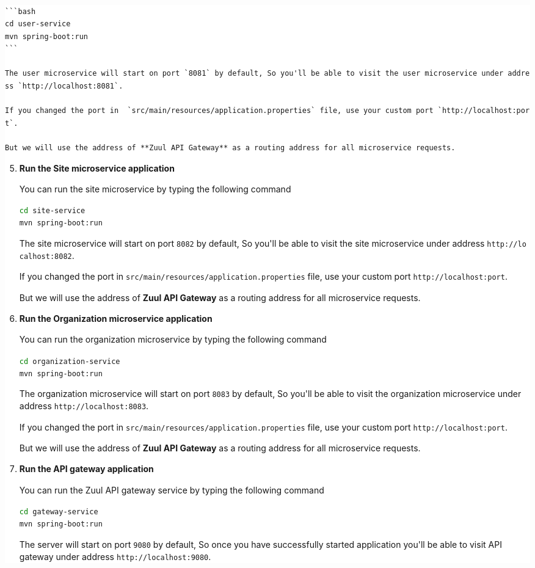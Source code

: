 	```bash
	cd user-service
	mvn spring-boot:run
	```
	
	The user microservice will start on port `8081` by default, So you'll be able to visit the user microservice under address `http://localhost:8081`. 
	
	If you changed the port in  `src/main/resources/application.properties` file, use your custom port `http://localhost:port`.
	
	But we will use the address of **Zuul API Gateway** as a routing address for all microservice requests.

5. **Run the Site microservice application**

	You can run the site microservice by typing the following command

	```bash
	cd site-service
	mvn spring-boot:run
	```
	
	The site microservice will start on port `8082` by default, So you'll be able to visit the site microservice under address `http://localhost:8082`.
	
	If you changed the port in  `src/main/resources/application.properties` file, use your custom port `http://localhost:port`.

	But we will use the address of **Zuul API Gateway** as a routing address for all microservice requests.
	
6. **Run the Organization microservice application**

	You can run the organization microservice by typing the following command

	```bash
	cd organization-service
	mvn spring-boot:run
	```
	
	The organization microservice will start on port `8083` by default, So you'll be able to visit the organization microservice under address `http://localhost:8083`. 
	
	If you changed the port in  `src/main/resources/application.properties` file, use your custom port `http://localhost:port`.
	
	But we will use the address of **Zuul API Gateway** as a routing address for all microservice requests.	
	
7. **Run the API gateway application**

	You can run the Zuul API gateway service by typing the following command

	```bash
	cd gateway-service
	mvn spring-boot:run
	```
	
	The server will start on port `9080` by default, So once you have successfully started application you'll be able to visit API gateway under address `http://localhost:9080`.
	